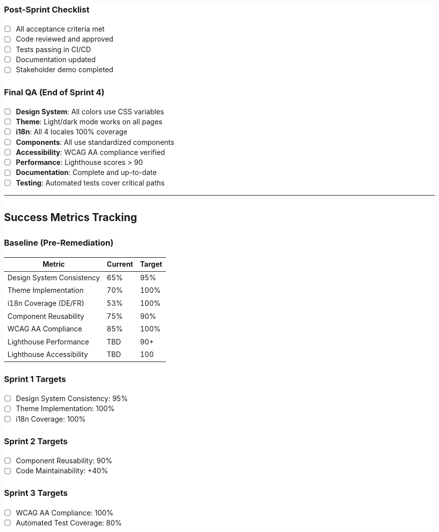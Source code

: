 ### Post-Sprint Checklist
- [ ] All acceptance criteria met
- [ ] Code reviewed and approved
- [ ] Tests passing in CI/CD
- [ ] Documentation updated
- [ ] Stakeholder demo completed

### Final QA (End of Sprint 4)
- [ ] **Design System**: All colors use CSS variables
- [ ] **Theme**: Light/dark mode works on all pages
- [ ] **i18n**: All 4 locales 100% coverage
- [ ] **Components**: All use standardized components
- [ ] **Accessibility**: WCAG AA compliance verified
- [ ] **Performance**: Lighthouse scores > 90
- [ ] **Documentation**: Complete and up-to-date
- [ ] **Testing**: Automated tests cover critical paths

---

## Success Metrics Tracking

### Baseline (Pre-Remediation)
| Metric | Current | Target |
|--------|---------|--------|
| Design System Consistency | 65% | 95% |
| Theme Implementation | 70% | 100% |
| i18n Coverage (DE/FR) | 53% | 100% |
| Component Reusability | 75% | 90% |
| WCAG AA Compliance | 85% | 100% |
| Lighthouse Performance | TBD | 90+ |
| Lighthouse Accessibility | TBD | 100 |

### Sprint 1 Targets
- [ ] Design System Consistency: 95%
- [ ] Theme Implementation: 100%
- [ ] i18n Coverage: 100%

### Sprint 2 Targets
- [ ] Component Reusability: 90%
- [ ] Code Maintainability: +40%

### Sprint 3 Targets
- [ ] WCAG AA Compliance: 100%
- [ ] Automated Test Coverage: 80%
